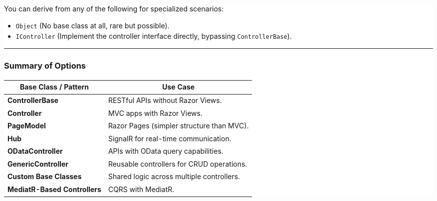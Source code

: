 You can derive from any of the following for specialized scenarios:

* `Object` (No base class at all, rare but possible).
* `IController` (Implement the controller interface directly, bypassing `ControllerBase`).

---

### Summary of Options

| Base Class / Pattern                | Use Case                                  |
| ----------------------------------- | ----------------------------------------- |
| **ControllerBase**            | RESTful APIs without Razor Views.         |
| **Controller**                | MVC apps with Razor Views.                |
| **PageModel**                 | Razor Pages (simpler structure than MVC). |
| **Hub**                       | SignalR for real-time communication.      |
| **ODataController**           | APIs with OData query capabilities.       |
| **GenericController**         | Reusable controllers for CRUD operations. |
| **Custom Base Classes**       | Shared logic across multiple controllers. |
| **MediatR-Based Controllers** | CQRS with MediatR.                        |
